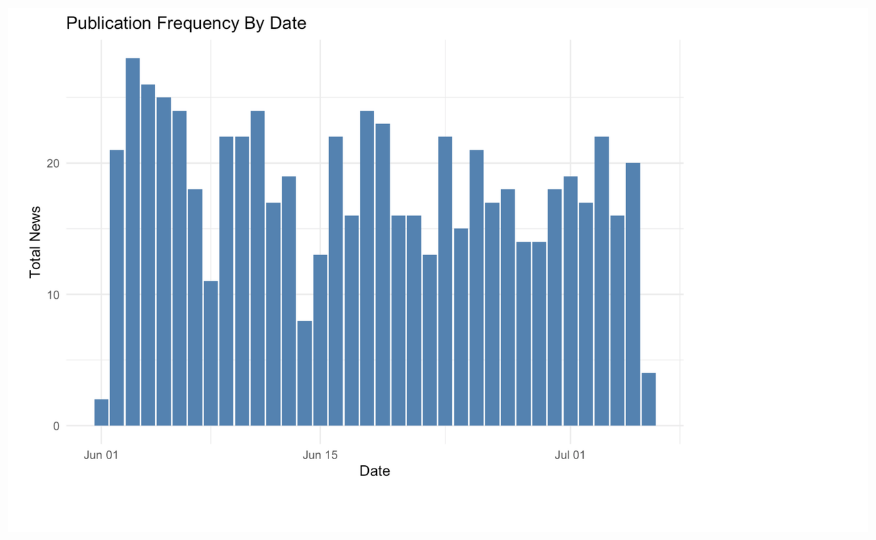 <img src="https://github.com/thomasmejias/WebScrapingNewsPaper/blob/main/Results/V1.png" height="80%" width="80%" alt="Disk Sanitization Steps"/>
<br />
<br />
  <br/>